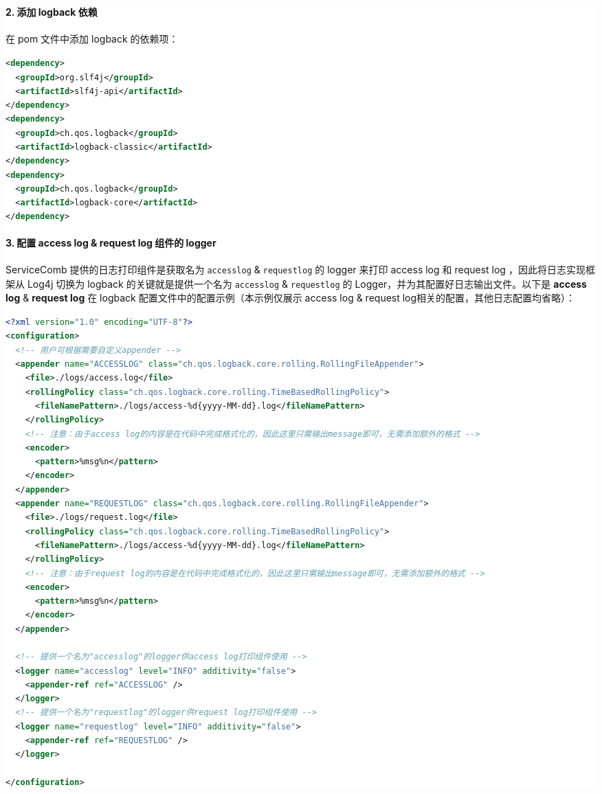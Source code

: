 #### 2. 添加 logback 依赖

在 pom 文件中添加 logback 的依赖项：

```xml
<dependency>
  <groupId>org.slf4j</groupId>
  <artifactId>slf4j-api</artifactId>
</dependency>
<dependency>
  <groupId>ch.qos.logback</groupId>
  <artifactId>logback-classic</artifactId>
</dependency>
<dependency>
  <groupId>ch.qos.logback</groupId>
  <artifactId>logback-core</artifactId>
</dependency>
```

#### 3. 配置 access log & request log 组件的 logger

ServiceComb 提供的日志打印组件是获取名为 `accesslog` & `requestlog` 的 logger 来打印 access log  和 request log ，因此将日志实现框架从 Log4j 切换为 logback 的关键就是提供一个名为 `accesslog` & `requestlog` 的 Logger，并为其配置好日志输出文件。以下是 **access log** & **request log** 在 logback 配置文件中的配置示例（本示例仅展示 access log & request log相关的配置，其他日志配置均省略）：

```xml
<?xml version="1.0" encoding="UTF-8"?>
<configuration>
  <!-- 用户可根据需要自定义appender -->
  <appender name="ACCESSLOG" class="ch.qos.logback.core.rolling.RollingFileAppender">
    <file>./logs/access.log</file>
    <rollingPolicy class="ch.qos.logback.core.rolling.TimeBasedRollingPolicy">
      <fileNamePattern>./logs/access-%d{yyyy-MM-dd}.log</fileNamePattern>
    </rollingPolicy>
    <!-- 注意：由于access log的内容是在代码中完成格式化的，因此这里只需输出message即可，无需添加额外的格式 -->
    <encoder>
      <pattern>%msg%n</pattern>
    </encoder>
  </appender>
  <appender name="REQUESTLOG" class="ch.qos.logback.core.rolling.RollingFileAppender">
    <file>./logs/request.log</file>
    <rollingPolicy class="ch.qos.logback.core.rolling.TimeBasedRollingPolicy">
      <fileNamePattern>./logs/access-%d{yyyy-MM-dd}.log</fileNamePattern>
    </rollingPolicy>
    <!-- 注意：由于request log的内容是在代码中完成格式化的，因此这里只需输出message即可，无需添加额外的格式 -->
    <encoder>
      <pattern>%msg%n</pattern>
    </encoder>
  </appender>

  <!-- 提供一个名为"accesslog"的logger供access log打印组件使用 -->
  <logger name="accesslog" level="INFO" additivity="false">
    <appender-ref ref="ACCESSLOG" />
  </logger>
  <!-- 提供一个名为"requestlog"的logger供request log打印组件使用 -->
  <logger name="requestlog" level="INFO" additivity="false">
    <appender-ref ref="REQUESTLOG" />
  </logger>

</configuration>
```
